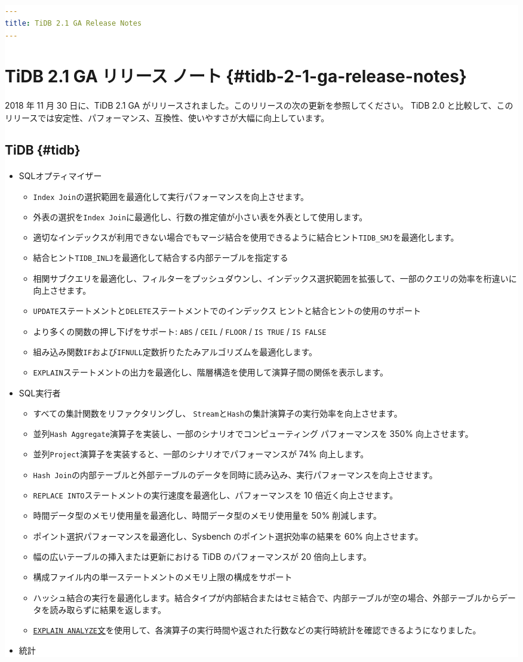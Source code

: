 ```yaml
---
title: TiDB 2.1 GA Release Notes
---
```


# TiDB 2.1 GA リリース ノート {#tidb-2-1-ga-release-notes}

2018 年 11 月 30 日に、TiDB 2.1 GA がリリースされました。このリリースの次の更新を参照してください。 TiDB 2.0 と比較して、このリリースでは安定性、パフォーマンス、互換性、使いやすさが大幅に向上しています。

## TiDB {#tidb}

-   SQLオプティマイザー

    -   `Index Join`の選択範囲を最適化して実行パフォーマンスを向上させます。

    -   外表の選択を`Index Join`に最適化し、行数の推定値が小さい表を外表として使用します。

    -   適切なインデックスが利用できない場合でもマージ結合を使用できるように結合ヒント`TIDB_SMJ`を最適化します。

    -   結合ヒント`TIDB_INLJ`を最適化して結合する内部テーブルを指定する

    -   相関サブクエリを最適化し、フィルターをプッシュダウンし、インデックス選択範囲を拡張して、一部のクエリの効率を桁違いに向上させます。

    -   `UPDATE`ステートメントと`DELETE`ステートメントでのインデックス ヒントと結合ヒントの使用のサポート

    -   より多くの関数の押し下げをサポート: `ABS` / `CEIL` / `FLOOR` / `IS TRUE` / `IS FALSE`

    -   組み込み関数`IF`および`IFNULL`定数折りたたみアルゴリズムを最適化します。

    -   `EXPLAIN`ステートメントの出力を最適化し、階層構造を使用して演算子間の関係を表示します。

-   SQL実行者

    -   すべての集計関数をリファクタリングし、 `Stream`と`Hash`の集計演算子の実行効率を向上させます。

    -   並列`Hash Aggregate`演算子を実装し、一部のシナリオでコンピューティング パフォーマンスを 350% 向上させます。

    -   並列`Project`演算子を実装すると、一部のシナリオでパフォーマンスが 74% 向上します。

    -   `Hash Join`の内部テーブルと外部テーブルのデータを同時に読み込み、実行パフォーマンスを向上させます。

    -   `REPLACE INTO`ステートメントの実行速度を最適化し、パフォーマンスを 10 倍近く向上させます。

    -   時間データ型のメモリ使用量を最適化し、時間データ型のメモリ使用量を 50% 削減します。

    -   ポイント選択パフォーマンスを最適化し、Sysbench のポイント選択効率の結果を 60% 向上させます。

    -   幅の広いテーブルの挿入または更新における TiDB のパフォーマンスが 20 倍向上します。

    -   構成ファイル内の単一ステートメントのメモリ上限の構成をサポート

    -   ハッシュ結合の実行を最適化します。結合タイプが内部結合またはセミ結合で、内部テーブルが空の場合、外部テーブルからデータを読み取らずに結果を返します。

    -   [`EXPLAIN ANALYZE`文](/sql-statements/sql-statement-explain-analyze.md)を使用して、各演算子の実行時間や返された行数などの実行時統計を確認できるようになりました。

-   統計
